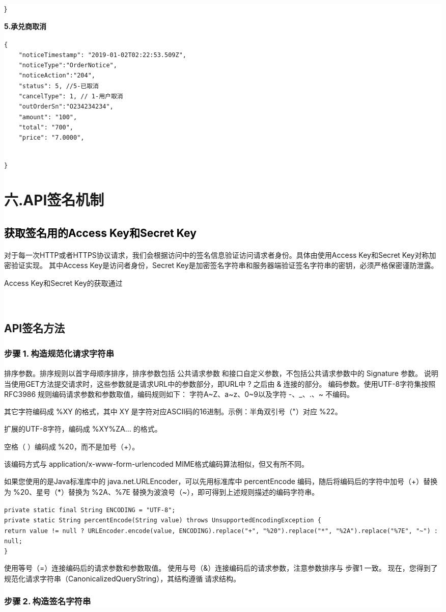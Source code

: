 }</code></pre></div>

<p><strong>5.承兑商取消</strong></p>

<div><pre><code class="language-none">{
    &quot;noticeTimestamp&quot;: &quot;2019-01-02T02:22:53.509Z&quot;,
    &quot;noticeType&quot;:&quot;OrderNotice&quot;,
    &quot;noticeAction&quot;:&quot;204&quot;,
    &quot;status&quot;: 5, //5-已取消
    &quot;cancelType&quot;: 1, // 1-用户取消
    &quot;outOrderSn&quot;:&quot;O234234234&quot;,
    &quot;amount&quot;: &quot;100&quot;,
    &quot;total&quot;: &quot;700&quot;,
    &quot;price&quot;: &quot;7.0000&quot;,

}</code></pre></div>

<h1 id="toc_51"><a name="API签名机制">六.API签名机制</a></h1>

<h2 id="toc_52"><a style="color:#000000" name="获取签名用KEY">获取签名用的Access Key和Secret Key</a></h2>

<p>对于每一次HTTP或者HTTPS协议请求，我们会根据访问中的签名信息验证访问请求者身份。具体由使用Access Key和Secret Key对称加密验证实现。
其中Access Key是访问者身份，Secret Key是加密签名字符串和服务器端验证签名字符串的密钥，必须严格保密谨防泄露。</p>

<p>Access Key和Secret Key的获取通过</p>

<p><img src="https://raw.githubusercontent.com/bddpay/APIDOC/master/intro_key.jpg" alt=""></p>

<h2 id="toc_53">API签名方法</h2>

<h3 id="toc_54">步骤 1. 构造规范化请求字符串</h3>

<p>排序参数。排序规则以首字母顺序排序，排序参数包括 公共请求参数 和接口自定义参数，不包括公共请求参数中的 Signature 参数。
说明 当使用GET方法提交请求时，这些参数就是请求URL中的参数部分，即URL中 ? 之后由 &amp; 连接的部分。
编码参数。使用UTF-8字符集按照 RFC3986 规则编码请求参数和参数取值，编码规则如下：
字符A~Z、a~z、0~9以及字符 -、_、.、~ 不编码。</p>

<p>其它字符编码成 %XY 的格式，其中 XY 是字符对应ASCII码的16进制。示例：半角双引号（&quot;）对应 %22。</p>

<p>扩展的UTF-8字符，编码成 %XY%ZA… 的格式。</p>

<p>空格（ ）编码成 %20，而不是加号（+）。</p>

<p>该编码方式与 application/x-www-form-urlencoded MIME格式编码算法相似，但又有所不同。</p>

<p>如果您使用的是Java标准库中的 java.net.URLEncoder，可以先用标准库中 percentEncode 编码，随后将编码后的字符中加号（+）替换为 %20、星号（*）替换为 %2A、%7E 替换为波浪号（~），即可得到上述规则描述的编码字符串。</p>

<div><pre><code class="language-none">private static final String ENCODING = &quot;UTF-8&quot;;
private static String percentEncode(String value) throws UnsupportedEncodingException {
return value != null ? URLEncoder.encode(value, ENCODING).replace(&quot;+&quot;, &quot;%20&quot;).replace(&quot;*&quot;, &quot;%2A&quot;).replace(&quot;%7E&quot;, &quot;~&quot;) : null;
}</code></pre></div>

<p>使用等号（=）连接编码后的请求参数和参数取值。
使用与号（&amp;）连接编码后的请求参数，注意参数排序与 步骤1 一致。
现在，您得到了规范化请求字符串（CanonicalizedQueryString），其结构遵循 请求结构。</p>

<h3 id="toc_55">步骤 2. 构造签名字符串</h3>
